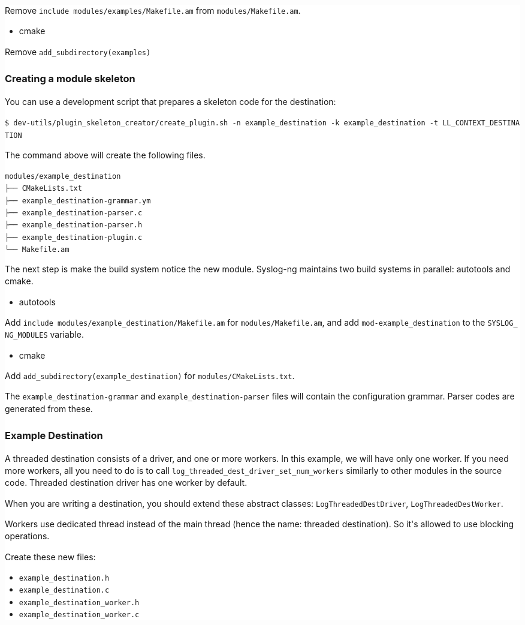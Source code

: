 Remove `include modules/examples/Makefile.am` from `modules/Makefile.am`.

- cmake

Remove `add_subdirectory(examples)`

### Creating a module skeleton

You can use a development script that prepares a skeleton code for the destination:
```
$ dev-utils/plugin_skeleton_creator/create_plugin.sh -n example_destination -k example_destination -t LL_CONTEXT_DESTINATION
```

The command above will create the following files.
```
modules/example_destination
├── CMakeLists.txt
├── example_destination-grammar.ym
├── example_destination-parser.c
├── example_destination-parser.h
├── example_destination-plugin.c
└── Makefile.am
```

The next step is make the build system notice the new module. Syslog-ng maintains two build systems in parallel: autotools and cmake.

- autotools

Add `include modules/example_destination/Makefile.am` for `modules/Makefile.am`, and add `mod-example_destination` to the `SYSLOG_NG_MODULES` variable.

- cmake

Add `add_subdirectory(example_destination)` for `modules/CMakeLists.txt`.

The `example_destination-grammar` and `example_destination-parser` files will contain the configuration grammar. Parser codes are generated from these.

### Example Destination

A threaded destination consists of a driver, and one or more workers. In this example, we will have only one worker. If you need more workers, all you need to do is to call `log_threaded_dest_driver_set_num_workers` similarly to other modules in the source code. Threaded destination driver has one worker by default.

When you are writing a destination, you should extend these abstract classes: `LogThreadedDestDriver`, `LogThreadedDestWorker`.

Workers use dedicated thread instead of the main thread (hence the name: threaded destination). So it's allowed to use blocking operations.

Create these new files:
- `example_destination.h`
- `example_destination.c`
- `example_destination_worker.h`
- `example_destination_worker.c`
